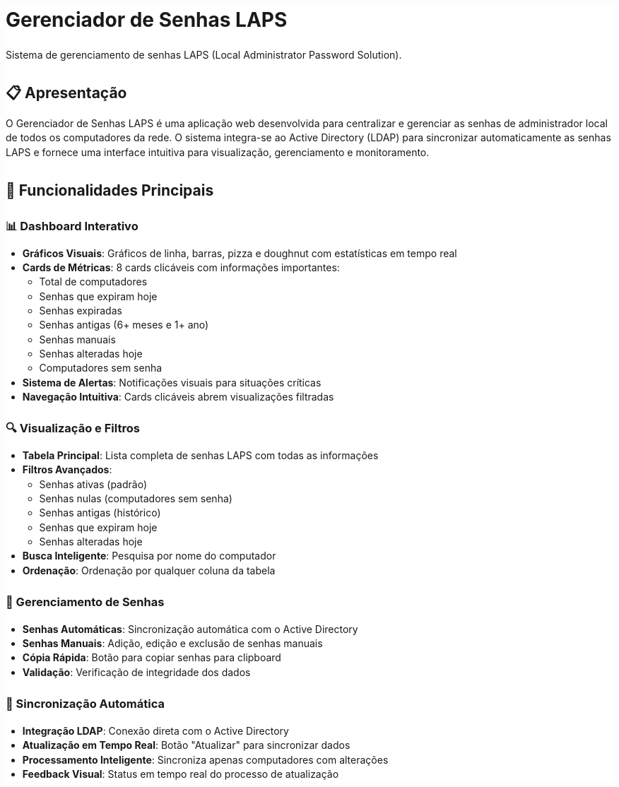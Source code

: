 # Gerenciador de Senhas LAPS

Sistema de gerenciamento de senhas LAPS (Local Administrator Password Solution).

## 📋 Apresentação

O Gerenciador de Senhas LAPS é uma aplicação web desenvolvida para centralizar e gerenciar as senhas de administrador local de todos os computadores da rede. O sistema integra-se ao Active Directory (LDAP) para sincronizar automaticamente as senhas LAPS e fornece uma interface intuitiva para visualização, gerenciamento e monitoramento.

## 🎯 Funcionalidades Principais

### 📊 Dashboard Interativo
- **Gráficos Visuais**: Gráficos de linha, barras, pizza e doughnut com estatísticas em tempo real
- **Cards de Métricas**: 8 cards clicáveis com informações importantes:
  - Total de computadores
  - Senhas que expiram hoje
  - Senhas expiradas
  - Senhas antigas (6+ meses e 1+ ano)
  - Senhas manuais
  - Senhas alteradas hoje
  - Computadores sem senha
- **Sistema de Alertas**: Notificações visuais para situações críticas
- **Navegação Intuitiva**: Cards clicáveis abrem visualizações filtradas

### 🔍 Visualização e Filtros
- **Tabela Principal**: Lista completa de senhas LAPS com todas as informações
- **Filtros Avançados**:
  - Senhas ativas (padrão)
  - Senhas nulas (computadores sem senha)
  - Senhas antigas (histórico)
  - Senhas que expiram hoje
  - Senhas alteradas hoje
- **Busca Inteligente**: Pesquisa por nome do computador
- **Ordenação**: Ordenação por qualquer coluna da tabela

### 🔧 Gerenciamento de Senhas
- **Senhas Automáticas**: Sincronização automática com o Active Directory
- **Senhas Manuais**: Adição, edição e exclusão de senhas manuais
- **Cópia Rápida**: Botão para copiar senhas para clipboard
- **Validação**: Verificação de integridade dos dados

### 🔄 Sincronização Automática
- **Integração LDAP**: Conexão direta com o Active Directory
- **Atualização em Tempo Real**: Botão "Atualizar" para sincronizar dados
- **Processamento Inteligente**: Sincroniza apenas computadores com alterações
- **Feedback Visual**: Status em tempo real do processo de atualização
